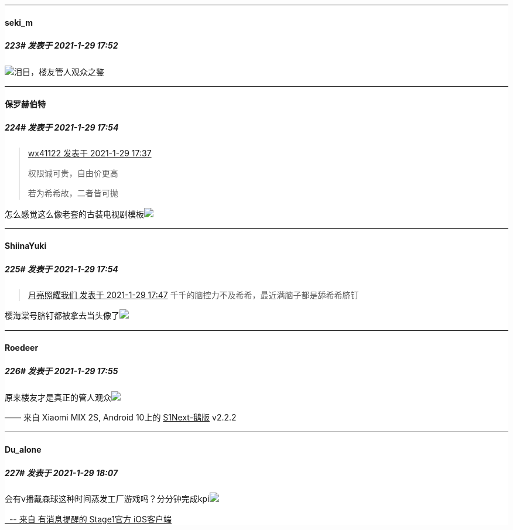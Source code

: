 -----

####  seki_m  
##### 223#       发表于 2021-1-29 17:52


<img src="https://static.saraba1st.com/image/smiley/face2017/139.png" referrerpolicy="no-referrer">泪目，楼友管人观众之鉴


-----

####  保罗赫伯特  
##### 224#       发表于 2021-1-29 17:54


<blockquote><a href="httphttps://bbs.saraba1st.com/2b/forum.php?mod=redirect&amp;goto=findpost&amp;pid=50183321&amp;ptid=1985273" target="_blank">wx41122 发表于 2021-1-29 17:37</a>

权限诚可贵，自由价更高

若为希希故，二者皆可抛</blockquote>
怎么感觉这么像老套的古装电视剧模板<img src="https://static.saraba1st.com/image/smiley/face2017/067.png" referrerpolicy="no-referrer">


-----

####  ShiinaYuki  
##### 225#       发表于 2021-1-29 17:54


<blockquote><a href="httphttps://bbs.saraba1st.com/2b/forum.php?mod=redirect&amp;goto=findpost&amp;pid=50183416&amp;ptid=1985273" target="_blank">月亮照耀我们 发表于 2021-1-29 17:47</a>
千千的脑控力不及希希，最近满脑子都是舔希希脐钉</blockquote>
樱海棠号脐钉都被拿去当头像了<img src="https://static.saraba1st.com/image/smiley/face2017/067.png" referrerpolicy="no-referrer">


-----

####  Roedeer  
##### 226#       发表于 2021-1-29 17:55


原来楼友才是真正的管人观众<img src="https://static.saraba1st.com/image/smiley/face2017/067.png" referrerpolicy="no-referrer">

—— 来自 Xiaomi MIX 2S, Android 10上的 [S1Next-鹅版](https://github.com/ykrank/S1-Next/releases) v2.2.2


-----

####  Du_alone  
##### 227#       发表于 2021-1-29 18:07


会有v播戴森球这种时间蒸发工厂游戏吗？分分钟完成kpi<img src="https://static.saraba1st.com/image/smiley/face2017/037.png" referrerpolicy="no-referrer">

[  -- 来自 有消息提醒的 Stage1官方 iOS客户端](https://itunes.apple.com/fi/app/saraba1st/id1221237470?mt=8)
